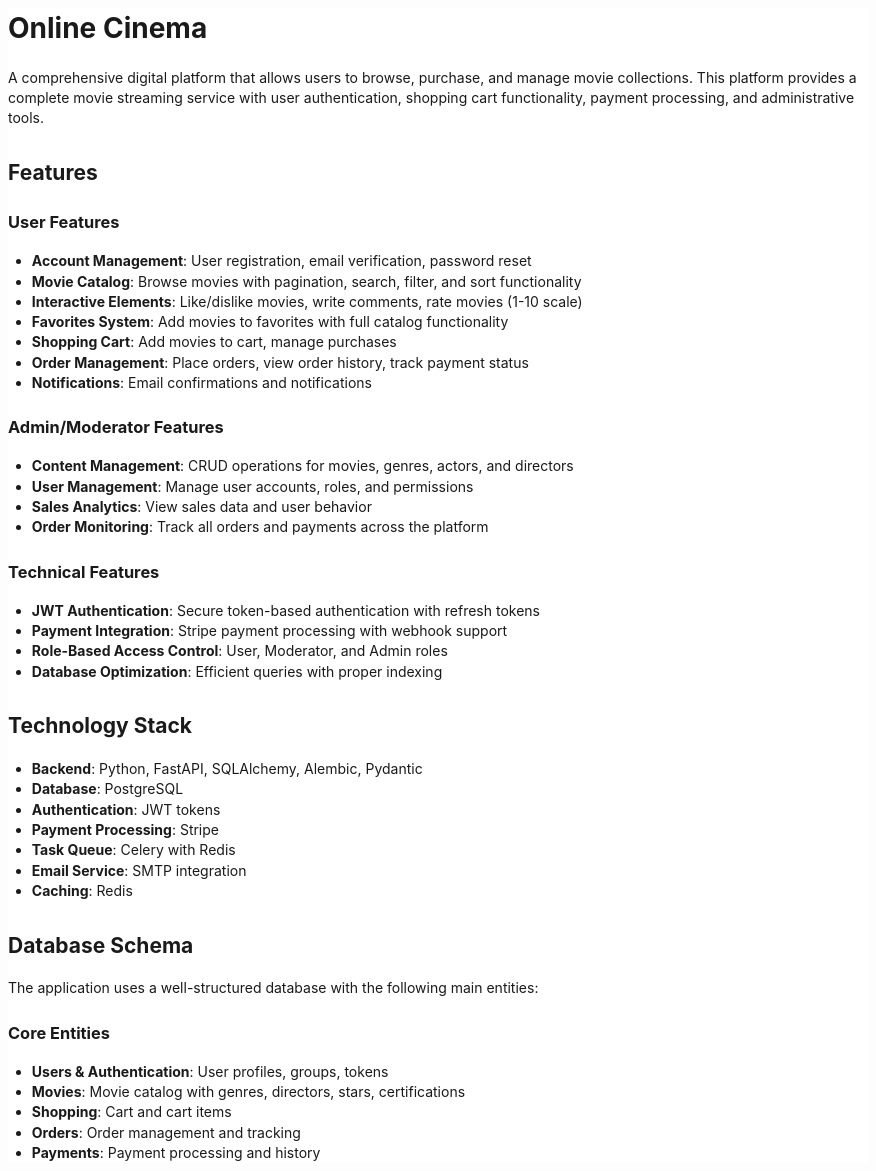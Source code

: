 # Online Cinema

A comprehensive digital platform that allows users to browse, purchase, and manage movie collections. 
This platform provides a complete movie streaming service with user authentication, shopping cart functionality, 
payment processing, and administrative tools.

## Features

### User Features
- **Account Management**: User registration, email verification, password reset
- **Movie Catalog**: Browse movies with pagination, search, filter, and sort functionality
- **Interactive Elements**: Like/dislike movies, write comments, rate movies (1-10 scale)
- **Favorites System**: Add movies to favorites with full catalog functionality
- **Shopping Cart**: Add movies to cart, manage purchases
- **Order Management**: Place orders, view order history, track payment status
- **Notifications**: Email confirmations and notifications

### Admin/Moderator Features
- **Content Management**: CRUD operations for movies, genres, actors, and directors
- **User Management**: Manage user accounts, roles, and permissions
- **Sales Analytics**: View sales data and user behavior
- **Order Monitoring**: Track all orders and payments across the platform

### Technical Features
- **JWT Authentication**: Secure token-based authentication with refresh tokens
- **Payment Integration**: Stripe payment processing with webhook support
- **Role-Based Access Control**: User, Moderator, and Admin roles
- **Database Optimization**: Efficient queries with proper indexing

## Technology Stack

- **Backend**: Python, FastAPI, SQLAlchemy, Alembic, Pydantic
- **Database**: PostgreSQL
- **Authentication**: JWT tokens
- **Payment Processing**: Stripe
- **Task Queue**: Celery with Redis
- **Email Service**: SMTP integration
- **Caching**: Redis

## Database Schema

The application uses a well-structured database with the following main entities:

### Core Entities
- **Users & Authentication**: User profiles, groups, tokens
- **Movies**: Movie catalog with genres, directors, stars, certifications
- **Shopping**: Cart and cart items
- **Orders**: Order management and tracking
- **Payments**: Payment processing and history
